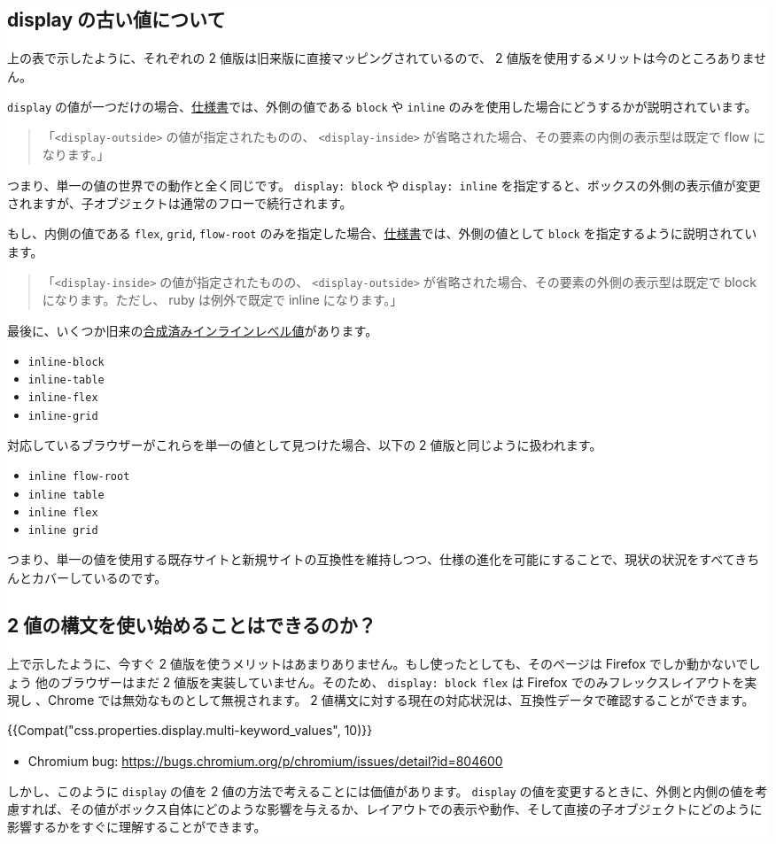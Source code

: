 ## display の古い値について

上の表で示したように、それぞれの 2 値版は旧来版に直接マッピングされているので、 2 値版を使用するメリットは今のところありません。

`display` の値が一つだけの場合、[仕様書](https://www.w3.org/TR/css-display-3/#outer-role)では、外側の値である `block` や `inline` のみを使用した場合にどうするかが説明されています。

> 「`<display-outside>` の値が指定されたものの、 `<display-inside>` が省略された場合、その要素の内側の表示型は既定で flow になります。」

つまり、単一の値の世界での動作と全く同じです。 `display: block` や `display: inline` を指定すると、ボックスの外側の表示値が変更されますが、子オブジェクトは通常のフローで続行されます。

もし、内側の値である `flex`, `grid`, `flow-root` のみを指定した場合、[仕様書](https://www.w3.org/TR/css-display-3/#inner-model)では、外側の値として `block` を指定するように説明されています。

> 「`<display-inside>` の値が指定されたものの、 `<display-outside>` が省略された場合、その要素の外側の表示型は既定で block になります。ただし、 ruby は例外で既定で inline になります。」

最後に、いくつか旧来の[合成済みインラインレベル値](https://www.w3.org/TR/css-display-3/#legacy-display)があります。

- `inline-block`
- `inline-table`
- `inline-flex`
- `inline-grid`

対応しているブラウザーがこれらを単一の値として見つけた場合、以下の 2 値版と同じように扱われます。

- `inline flow-root`
- `inline table`
- `inline flex`
- `inline grid`

つまり、単一の値を使用する既存サイトと新規サイトの互換性を維持しつつ、仕様の進化を可能にすることで、現状の状況をすべてきちんとカバーしているのです。

## 2 値の構文を使い始めることはできるのか？

上で示したように、今すぐ 2 値版を使うメリットはあまりありません。もし使ったとしても、そのページは Firefox でしか動かないでしょう 他のブラウザーはまだ 2 値版を実装していません。そのため、 `display: block flex` は Firefox でのみフレックスレイアウトを実現し 、Chrome では無効なものとして無視されます。 2 値構文に対する現在の対応状況は、互換性データで確認することができます。

{{Compat("css.properties.display.multi-keyword_values", 10)}}

- Chromium bug: <https://bugs.chromium.org/p/chromium/issues/detail?id=804600>

しかし、このように `display` の値を 2 値の方法で考えることには価値があります。 `display` の値を変更するときに、外側と内側の値を考慮すれば、その値がボックス自体にどのような影響を与えるか、レイアウトでの表示や動作、そして直接の子オブジェクトにどのように影響するかをすぐに理解することができます。
